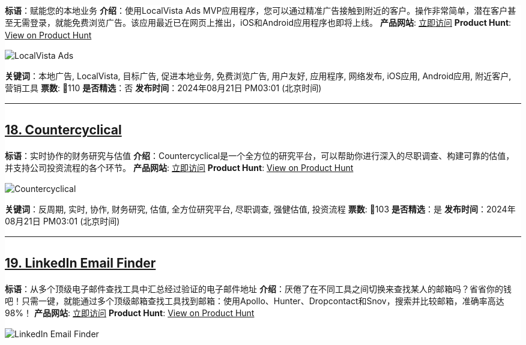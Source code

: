 **标语**：赋能您的本地业务
**介绍**：使用LocalVista Ads MVP应用程序，您可以通过精准广告接触到附近的客户。操作非常简单，潜在客户甚至无需登录，就能免费浏览广告。该应用最近已在网页上推出，iOS和Android应用程序也即将上线。
**产品网站**: [立即访问](https://www.producthunt.com/r/5DV7YTIJRENI7B?utm_campaign=producthunt-api&utm_medium=api-v2&utm_source=Application%3A+decohack+%28ID%3A+131684%29)
**Product Hunt**: [View on Product Hunt](https://www.producthunt.com/posts/localvista-ads?utm_campaign=producthunt-api&utm_medium=api-v2&utm_source=Application%3A+decohack+%28ID%3A+131684%29)

![LocalVista Ads](https://ph-files.imgix.net/4cd277c4-f9f8-493e-a741-15b51c0ee186.png?auto=format&fit=crop&frame=1&h=512&w=1024)

**关键词**：本地广告, LocalVista, 目标广告, 促进本地业务, 免费浏览广告, 用户友好, 应用程序, 网络发布, iOS应用, Android应用, 附近客户, 营销工具
**票数**: 🔺110
**是否精选**：否
**发布时间**：2024年08月21日 PM03:01 (北京时间)

---

## [18. Countercyclical](https://www.producthunt.com/posts/countercyclical?utm_campaign=producthunt-api&utm_medium=api-v2&utm_source=Application%3A+decohack+%28ID%3A+131684%29)

**标语**：实时协作的财务研究与估值
**介绍**：Countercyclical是一个全方位的研究平台，可以帮助你进行深入的尽职调查、构建可靠的估值，并支持公司投资流程的各个环节。
**产品网站**: [立即访问](https://www.producthunt.com/r/VPBW4K42JEDYIO?utm_campaign=producthunt-api&utm_medium=api-v2&utm_source=Application%3A+decohack+%28ID%3A+131684%29)
**Product Hunt**: [View on Product Hunt](https://www.producthunt.com/posts/countercyclical?utm_campaign=producthunt-api&utm_medium=api-v2&utm_source=Application%3A+decohack+%28ID%3A+131684%29)

![Countercyclical](https://ph-files.imgix.net/9d72df2c-c8ed-4dba-9987-76e3dd62ce7a.jpeg?auto=format&fit=crop&frame=1&h=512&w=1024)

**关键词**：反周期, 实时, 协作, 财务研究, 估值, 全方位研究平台, 尽职调查, 强健估值, 投资流程
**票数**: 🔺103
**是否精选**：是
**发布时间**：2024年08月21日 PM03:01 (北京时间)

---

## [19. LinkedIn Email Finder](https://www.producthunt.com/posts/linkedin-email-finder?utm_campaign=producthunt-api&utm_medium=api-v2&utm_source=Application%3A+decohack+%28ID%3A+131684%29)

**标语**：从多个顶级电子邮件查找工具中汇总经过验证的电子邮件地址
**介绍**：厌倦了在不同工具之间切换来查找某人的邮箱吗？省省你的钱吧！只需一键，就能通过多个顶级邮箱查找工具找到邮箱：使用Apollo、Hunter、Dropcontact和Snov，搜索并比较邮箱，准确率高达98%！
**产品网站**: [立即访问](https://www.producthunt.com/r/O5HYT227VFN7HB?utm_campaign=producthunt-api&utm_medium=api-v2&utm_source=Application%3A+decohack+%28ID%3A+131684%29)
**Product Hunt**: [View on Product Hunt](https://www.producthunt.com/posts/linkedin-email-finder?utm_campaign=producthunt-api&utm_medium=api-v2&utm_source=Application%3A+decohack+%28ID%3A+131684%29)

![LinkedIn Email Finder](https://ph-files.imgix.net/cd53e751-f0a6-4baf-8958-1a0e3ae5873b.png?auto=format&fit=crop&frame=1&h=512&w=1024)
